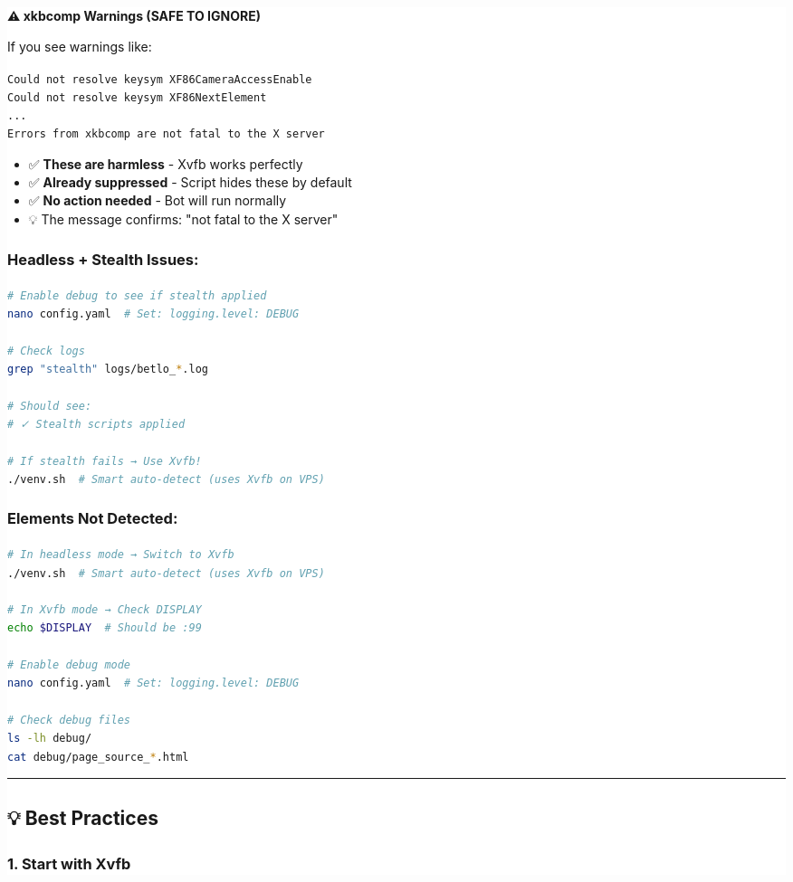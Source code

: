 **⚠️ xkbcomp Warnings (SAFE TO IGNORE)**

If you see warnings like:

```
Could not resolve keysym XF86CameraAccessEnable
Could not resolve keysym XF86NextElement
...
Errors from xkbcomp are not fatal to the X server
```

- ✅ **These are harmless** - Xvfb works perfectly
- ✅ **Already suppressed** - Script hides these by default
- ✅ **No action needed** - Bot will run normally
- 💡 The message confirms: "not fatal to the X server"

### Headless + Stealth Issues:

```bash
# Enable debug to see if stealth applied
nano config.yaml  # Set: logging.level: DEBUG

# Check logs
grep "stealth" logs/betlo_*.log

# Should see:
# ✓ Stealth scripts applied

# If stealth fails → Use Xvfb!
./venv.sh  # Smart auto-detect (uses Xvfb on VPS)
```

### Elements Not Detected:

```bash
# In headless mode → Switch to Xvfb
./venv.sh  # Smart auto-detect (uses Xvfb on VPS)

# In Xvfb mode → Check DISPLAY
echo $DISPLAY  # Should be :99

# Enable debug mode
nano config.yaml  # Set: logging.level: DEBUG

# Check debug files
ls -lh debug/
cat debug/page_source_*.html
```

---

## 💡 Best Practices

### 1. Start with Xvfb
